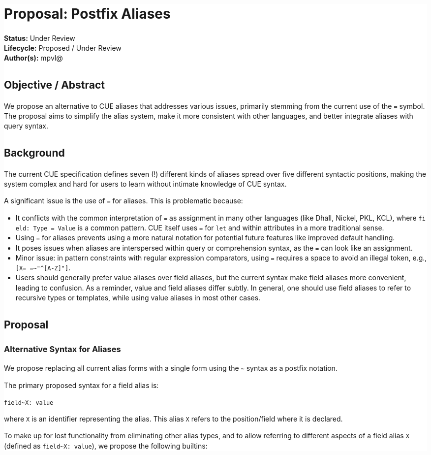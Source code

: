 # Proposal: Postfix Aliases

**Status:** Under Review<br>
**Lifecycle:** Proposed / Under Review<br>
**Author(s):** mpvl@

## Objective / Abstract

We propose an alternative to CUE aliases that addresses various issues, primarily stemming from the current use of the `=` symbol. The proposal aims to simplify the alias system, make it more consistent with other languages, and better integrate aliases with query syntax.

## Background

The current CUE specification defines seven (!) different kinds of aliases spread over five different syntactic positions, making the system complex and hard for users to learn without intimate knowledge of CUE syntax.

A significant issue is the use of `=` for aliases. This is problematic because:
*   It conflicts with the common interpretation of `=` as assignment in many other languages (like Dhall, Nickel, PKL, KCL), where `field: Type = Value` is a common pattern. CUE itself uses `=` for `let` and within attributes in a more traditional sense.
*   Using `=` for aliases prevents using a more natural notation for potential future features like improved default handling.
*   It poses issues when aliases are interspersed within query or comprehension syntax, as the `=` can look like an assignment.
*   Minor issue: in pattern constraints with regular expression comparators, using `=` requires a space to avoid an illegal token, e.g., `[X= =~"^[A-Z]"]`.
* Users should generally prefer value aliases over field aliases, but the current syntax make field aliases more convenient, leading to confusion. As a reminder, value and field aliases differ subtly. In general, one should use field aliases to refer to recursive types or templates, while using value aliases in most other cases.


## Proposal

### Alternative Syntax for Aliases
We propose replacing all current alias forms with a single form using the `~` syntax as a postfix notation.

The primary proposed syntax for a field alias is:

```cue
field~X: value
```
where `X` is an identifier representing the alias. This alias `X` refers to the position/field where it is declared.

To make up for lost functionality from eliminating other alias types, and to allow referring to different aspects of a field alias `X` (defined as `field~X: value`), we propose the following builtins:
